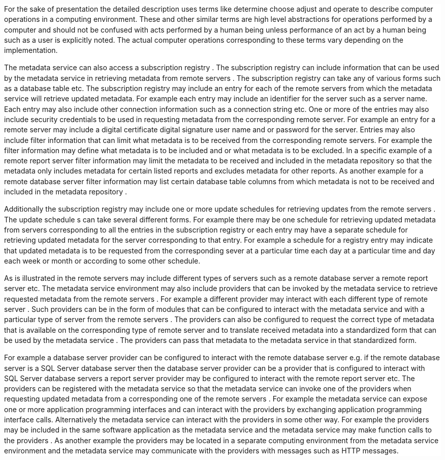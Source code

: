 For the sake of presentation the detailed description uses terms like determine choose adjust and operate to describe computer operations in a computing environment. These and other similar terms are high level abstractions for operations performed by a computer and should not be confused with acts performed by a human being unless performance of an act by a human being such as a user is explicitly noted. The actual computer operations corresponding to these terms vary depending on the implementation.

The metadata service can also access a subscription registry . The subscription registry can include information that can be used by the metadata service in retrieving metadata from remote servers . The subscription registry can take any of various forms such as a database table etc. The subscription registry may include an entry for each of the remote servers from which the metadata service will retrieve updated metadata. For example each entry may include an identifier for the server such as a server name. Each entry may also include other connection information such as a connection string etc. One or more of the entries may also include security credentials to be used in requesting metadata from the corresponding remote server. For example an entry for a remote server may include a digital certificate digital signature user name and or password for the server. Entries may also include filter information that can limit what metadata is to be received from the corresponding remote servers. For example the filter information may define what metadata is to be included and or what metadata is to be excluded. In a specific example of a remote report server filter information may limit the metadata to be received and included in the metadata repository so that the metadata only includes metadata for certain listed reports and excludes metadata for other reports. As another example for a remote database server filter information may list certain database table columns from which metadata is not to be received and included in the metadata repository .

Additionally the subscription registry may include one or more update schedules for retrieving updates from the remote servers . The update schedule s can take several different forms. For example there may be one schedule for retrieving updated metadata from servers corresponding to all the entries in the subscription registry or each entry may have a separate schedule for retrieving updated metadata for the server corresponding to that entry. For example a schedule for a registry entry may indicate that updated metadata is to be requested from the corresponding sever at a particular time each day at a particular time and day each week or month or according to some other schedule.

As is illustrated in the remote servers may include different types of servers such as a remote database server a remote report server etc. The metadata service environment may also include providers that can be invoked by the metadata service to retrieve requested metadata from the remote servers . For example a different provider may interact with each different type of remote server . Such providers can be in the form of modules that can be configured to interact with the metadata service and with a particular type of server from the remote servers . The providers can also be configured to request the correct type of metadata that is available on the corresponding type of remote server and to translate received metadata into a standardized form that can be used by the metadata service . The providers can pass that metadata to the metadata service in that standardized form.

For example a database server provider can be configured to interact with the remote database server e.g. if the remote database server is a SQL Server database server then the database server provider can be a provider that is configured to interact with SQL Server database servers a report server provider may be configured to interact with the remote report server etc. The providers can be registered with the metadata service so that the metadata service can invoke one of the providers when requesting updated metadata from a corresponding one of the remote servers . For example the metadata service can expose one or more application programming interfaces and can interact with the providers by exchanging application programming interface calls. Alternatively the metadata service can interact with the providers in some other way. For example the providers may be included in the same software application as the metadata service and the metadata service may make function calls to the providers . As another example the providers may be located in a separate computing environment from the metadata service environment and the metadata service may communicate with the providers with messages such as HTTP messages.
